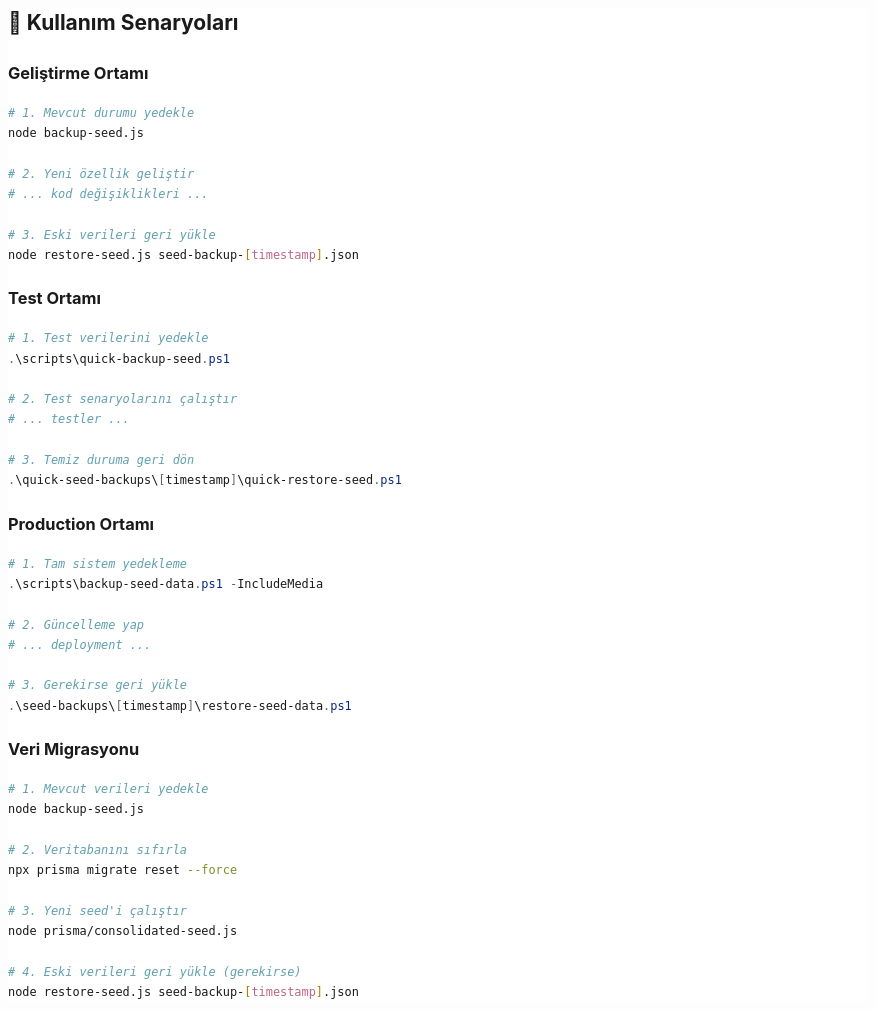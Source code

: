 ## 🎯 Kullanım Senaryoları

### Geliştirme Ortamı
```bash
# 1. Mevcut durumu yedekle
node backup-seed.js

# 2. Yeni özellik geliştir
# ... kod değişiklikleri ...

# 3. Eski verileri geri yükle
node restore-seed.js seed-backup-[timestamp].json
```

### Test Ortamı
```powershell
# 1. Test verilerini yedekle
.\scripts\quick-backup-seed.ps1

# 2. Test senaryolarını çalıştır
# ... testler ...

# 3. Temiz duruma geri dön
.\quick-seed-backups\[timestamp]\quick-restore-seed.ps1
```

### Production Ortamı
```powershell
# 1. Tam sistem yedekleme
.\scripts\backup-seed-data.ps1 -IncludeMedia

# 2. Güncelleme yap
# ... deployment ...

# 3. Gerekirse geri yükle
.\seed-backups\[timestamp]\restore-seed-data.ps1
```

### Veri Migrasyonu
```bash
# 1. Mevcut verileri yedekle
node backup-seed.js

# 2. Veritabanını sıfırla
npx prisma migrate reset --force

# 3. Yeni seed'i çalıştır
node prisma/consolidated-seed.js

# 4. Eski verileri geri yükle (gerekirse)
node restore-seed.js seed-backup-[timestamp].json
```
